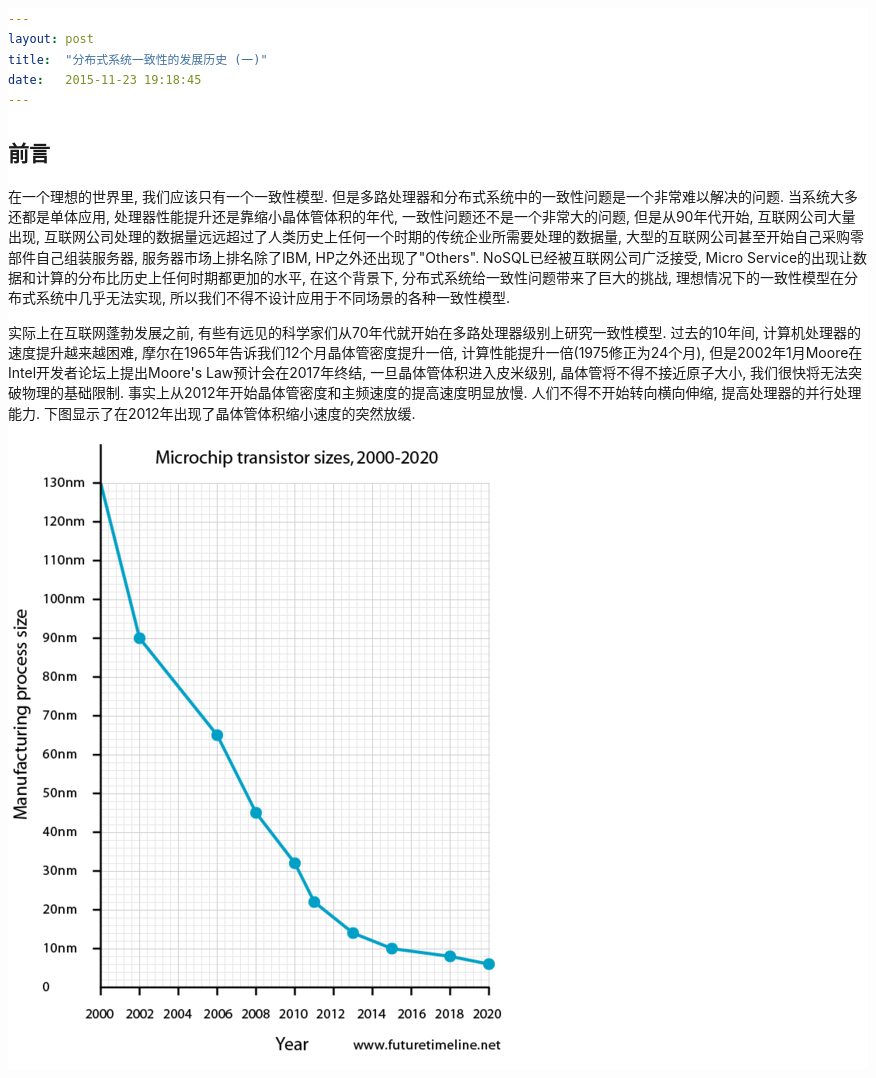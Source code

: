```yaml
---
layout: post
title:  "分布式系统一致性的发展历史 (一)"
date:   2015-11-23 19:18:45
---
```


## 前言

在一个理想的世界里, 我们应该只有一个一致性模型. 但是多路处理器和分布式系统中的一致性问题是一个非常难以解决的问题. 当系统大多还都是单体应用, 处理器性能提升还是靠缩小晶体管体积的年代, 一致性问题还不是一个非常大的问题, 但是从90年代开始, 互联网公司大量出现, 互联网公司处理的数据量远远超过了人类历史上任何一个时期的传统企业所需要处理的数据量, 大型的互联网公司甚至开始自己采购零部件自己组装服务器, 服务器市场上排名除了IBM, HP之外还出现了"Others". NoSQL已经被互联网公司广泛接受, Micro Service的出现让数据和计算的分布比历史上任何时期都更加的水平, 在这个背景下, 分布式系统给一致性问题带来了巨大的挑战, 理想情况下的一致性模型在分布式系统中几乎无法实现, 所以我们不得不设计应用于不同场景的各种一致性模型.

实际上在互联网蓬勃发展之前, 有些有远见的科学家们从70年代就开始在多路处理器级别上研究一致性模型. 过去的10年间, 计算机处理器的速度提升越来越困难, 摩尔在1965年告诉我们12个月晶体管密度提升一倍, 计算性能提升一倍(1975修正为24个月), 但是2002年1月Moore在Intel开发者论坛上提出Moore's Law预计会在2017年终结, 一旦晶体管体积进入皮米级别, 晶体管将不得不接近原子大小, 我们很快将无法突破物理的基础限制. 事实上从2012年开始晶体管密度和主频速度的提高速度明显放慢. 人们不得不开始转向横向伸缩, 提高处理器的并行处理能力. 下图显示了在2012年出现了晶体管体积缩小速度的突然放缓.

<img src="/images/2015-11-23/cpu_transistors.png" max-height="500px">
